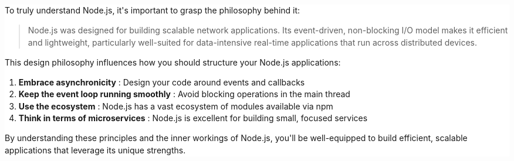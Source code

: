 To truly understand Node.js, it's important to grasp the philosophy behind it:

> Node.js was designed for building scalable network applications. Its event-driven, non-blocking I/O model makes it efficient and lightweight, particularly well-suited for data-intensive real-time applications that run across distributed devices.

This design philosophy influences how you should structure your Node.js applications:

1. **Embrace asynchronicity** : Design your code around events and callbacks
2. **Keep the event loop running smoothly** : Avoid blocking operations in the main thread
3. **Use the ecosystem** : Node.js has a vast ecosystem of modules available via npm
4. **Think in terms of microservices** : Node.js is excellent for building small, focused services

By understanding these principles and the inner workings of Node.js, you'll be well-equipped to build efficient, scalable applications that leverage its unique strengths.
